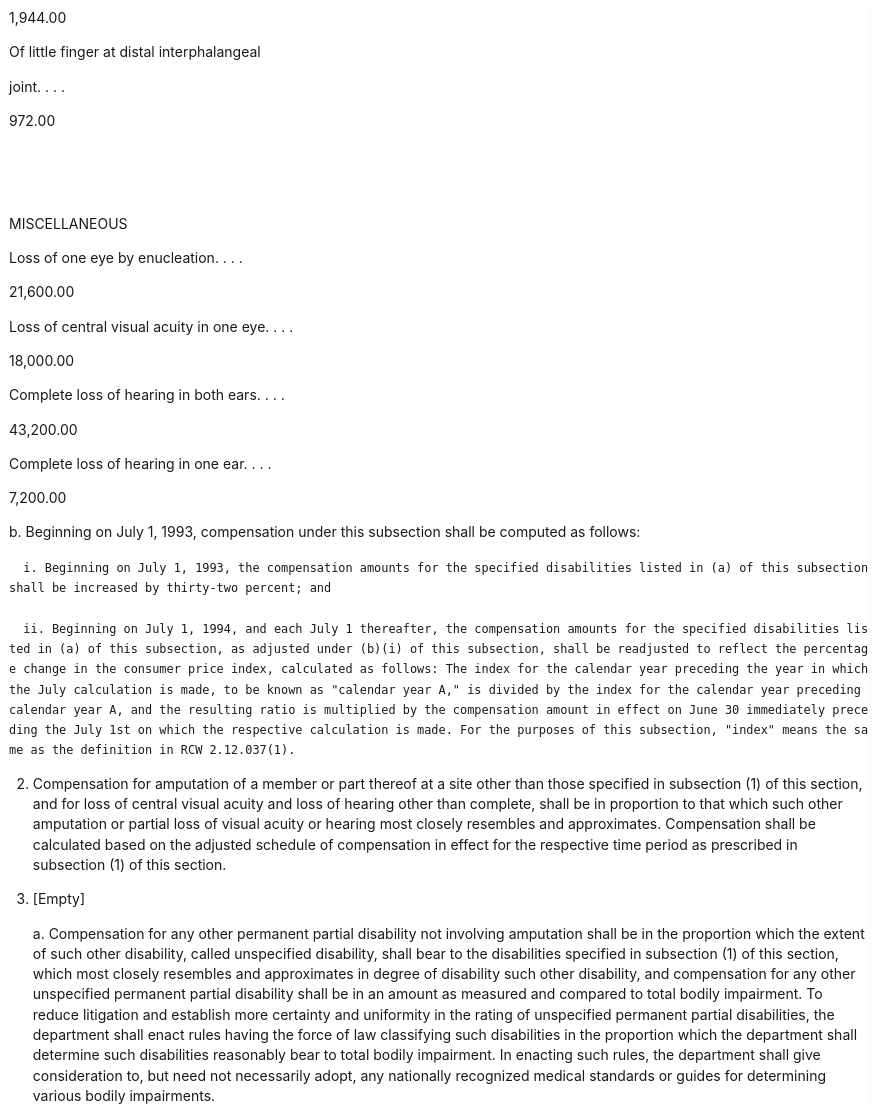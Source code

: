1,944.00

Of little finger at distal interphalangeal

joint. . . .



972.00

 

 

MISCELLANEOUS

Loss of one eye by enucleation. . . .

21,600.00

Loss of central visual acuity in one eye. . . .

18,000.00

Complete loss of hearing in both ears. . . .

43,200.00

Complete loss of hearing in one ear. . . .

7,200.00

   b. Beginning on July 1, 1993, compensation under this subsection shall be computed as follows:

      i. Beginning on July 1, 1993, the compensation amounts for the specified disabilities listed in (a) of this subsection shall be increased by thirty-two percent; and

      ii. Beginning on July 1, 1994, and each July 1 thereafter, the compensation amounts for the specified disabilities listed in (a) of this subsection, as adjusted under (b)(i) of this subsection, shall be readjusted to reflect the percentage change in the consumer price index, calculated as follows: The index for the calendar year preceding the year in which the July calculation is made, to be known as "calendar year A," is divided by the index for the calendar year preceding calendar year A, and the resulting ratio is multiplied by the compensation amount in effect on June 30 immediately preceding the July 1st on which the respective calculation is made. For the purposes of this subsection, "index" means the same as the definition in RCW 2.12.037(1).

2. Compensation for amputation of a member or part thereof at a site other than those specified in subsection (1) of this section, and for loss of central visual acuity and loss of hearing other than complete, shall be in proportion to that which such other amputation or partial loss of visual acuity or hearing most closely resembles and approximates. Compensation shall be calculated based on the adjusted schedule of compensation in effect for the respective time period as prescribed in subsection (1) of this section.

3. [Empty]

   a. Compensation for any other permanent partial disability not involving amputation shall be in the proportion which the extent of such other disability, called unspecified disability, shall bear to the disabilities specified in subsection (1) of this section, which most closely resembles and approximates in degree of disability such other disability, and compensation for any other unspecified permanent partial disability shall be in an amount as measured and compared to total bodily impairment. To reduce litigation and establish more certainty and uniformity in the rating of unspecified permanent partial disabilities, the department shall enact rules having the force of law classifying such disabilities in the proportion which the department shall determine such disabilities reasonably bear to total bodily impairment. In enacting such rules, the department shall give consideration to, but need not necessarily adopt, any nationally recognized medical standards or guides for determining various bodily impairments.
